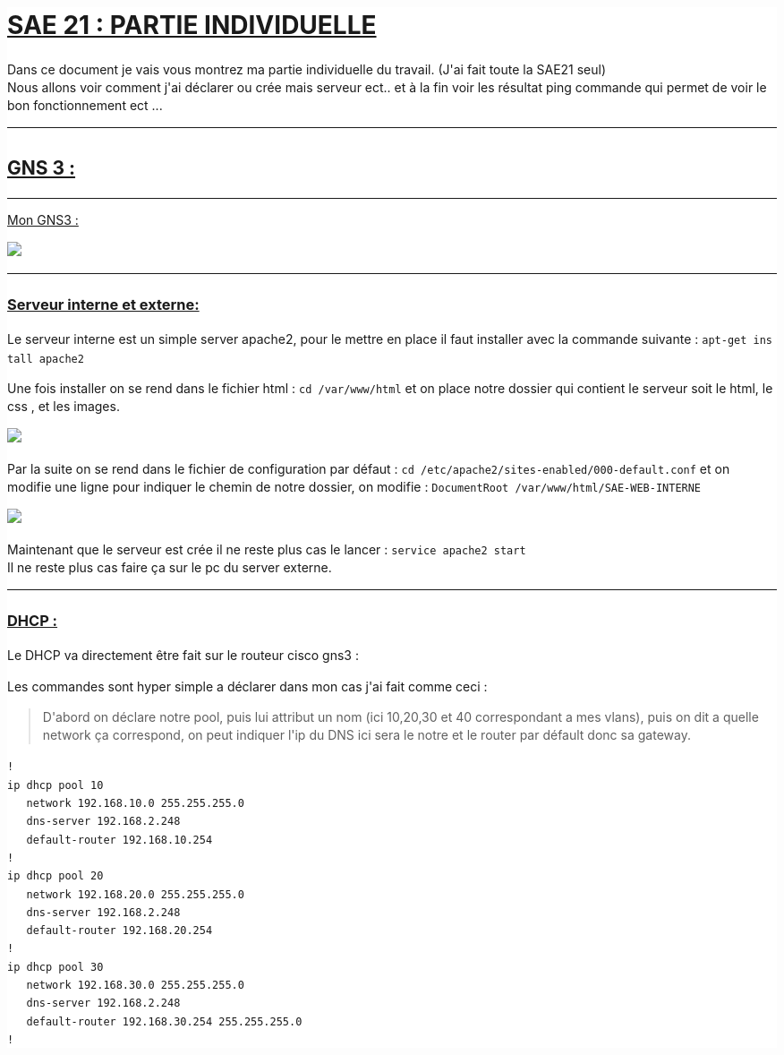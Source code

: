 # <ins> SAE 21 : PARTIE INDIVIDUELLE

Dans ce document je vais vous montrez ma partie individuelle du travail. (J'ai fait toute la SAE21 seul)
<br> Nous allons voir comment j'ai déclarer ou crée mais serveur ect.. et à la fin voir les résultat ping commande qui permet de voir le bon fonctionnement ect ...
***

## <ins> GNS 3 :
***
<ins> Mon GNS3 :

<img src=".\screen1\conf_switch_vlan.png">

***

### <ins>Serveur interne et externe:

Le serveur interne est un simple server apache2, pour le mettre en place il faut installer avec la commande suivante :
``apt-get install apache2``

Une fois installer on se rend dans le fichier html : ``cd /var/www/html`` et on place notre dossier qui contient le serveur soit le html, le css , et les images.

<img src='.\screen1\emplacement_serveur_interne.png'>

Par la suite on se rend dans le fichier de configuration par défaut : ``cd /etc/apache2/sites-enabled/000-default.conf`` et on modifie une ligne pour indiquer le chemin de notre dossier, on modifie : `` DocumentRoot /var/www/html/SAE-WEB-INTERNE ``

<img src='.\screen1\conf_def_interne.png'>

<br>

Maintenant que le serveur est crée il ne reste plus cas le lancer : `` service apache2 start ``<br>
Il ne reste plus cas faire ça sur le pc du server externe.
***

### <ins> DHCP :

Le DHCP va directement être fait sur le routeur cisco gns3 :

Les commandes sont hyper simple a déclarer dans mon cas j'ai fait comme ceci :
> D'abord on déclare notre pool, puis lui attribut un nom (ici 10,20,30 et 40 correspondant a mes vlans), puis on dit a quelle network ça correspond, on peut indiquer l'ip du DNS ici sera le notre et le router par défault donc sa gateway.
````
!
ip dhcp pool 10
   network 192.168.10.0 255.255.255.0
   dns-server 192.168.2.248
   default-router 192.168.10.254 
!
ip dhcp pool 20
   network 192.168.20.0 255.255.255.0
   dns-server 192.168.2.248
   default-router 192.168.20.254 
!
ip dhcp pool 30
   network 192.168.30.0 255.255.255.0
   dns-server 192.168.2.248
   default-router 192.168.30.254 255.255.255.0 
!
````
